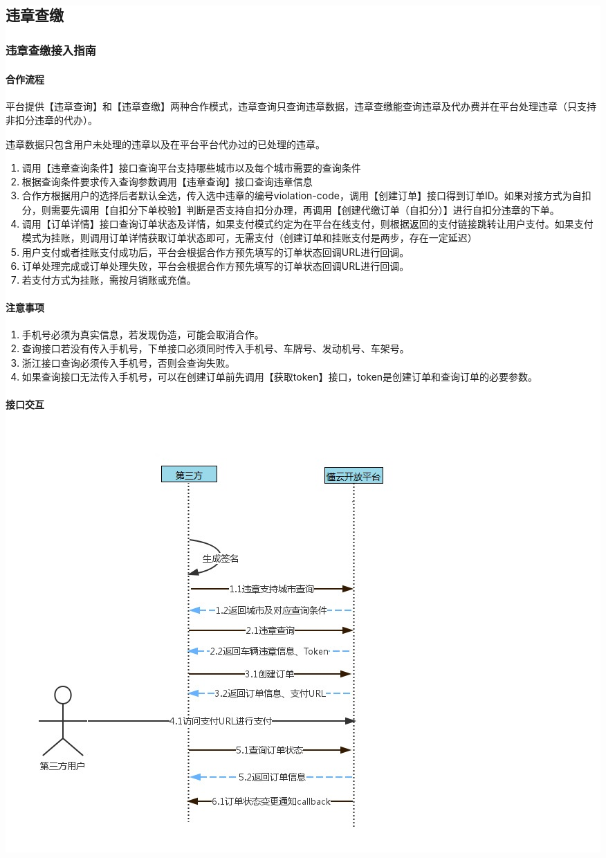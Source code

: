## 违章查缴

### 违章查缴接入指南

#### 合作流程
平台提供【违章查询】和【违章查缴】两种合作模式，违章查询只查询违章数据，违章查缴能查询违章及代办费并在平台处理违章（只支持非扣分违章的代办）。

违章数据只包含用户未处理的违章以及在平台平台代办过的已处理的违章。

1. 调用【违章查询条件】接口查询平台支持哪些城市以及每个城市需要的查询条件
2. 根据查询条件要求传入查询参数调用【违章查询】接口查询违章信息
3. 合作方根据用户的选择后者默认全选，传入选中违章的编号violation-code，调用【创建订单】接口得到订单ID。如果对接方式为自扣分，则需要先调用【自扣分下单校验】判断是否支持自扣分办理，再调用【创建代缴订单（自扣分）】进行自扣分违章的下单。
4. 调用【订单详情】接口查询订单状态及详情，如果支付模式约定为在平台在线支付，则根据返回的支付链接跳转让用户支付。如果支付模式为挂账，则调用订单详情获取订单状态即可，无需支付（创建订单和挂账支付是两步，存在一定延迟）
5. 用户支付或者挂账支付成功后，平台会根据合作方预先填写的订单状态回调URL进行回调。
6. 订单处理完成或订单处理失败，平台会根据合作方预先填写的订单状态回调URL进行回调。
7. 若支付方式为挂账，需按月销账或充值。

#### 注意事项
1. 手机号必须为真实信息，若发现伪造，可能会取消合作。
2. 查询接口若没有传入手机号，下单接口必须同时传入手机号、车牌号、发动机号、车架号。
3. 浙江接口查询必须传入手机号，否则会查询失败。
4. 如果查询接口无法传入手机号，可以在创建订单前先调用【获取token】接口，token是创建订单和查询订单的必要参数。

#### 接口交互

![](./files/api_process.png)
